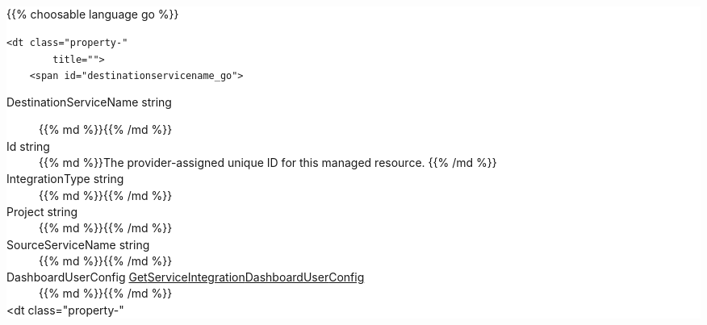 {{% choosable language go %}}
<dl class="resources-properties">

    <dt class="property-"
            title="">
        <span id="destinationservicename_go">
<a href="#destinationservicename_go" style="color: inherit; text-decoration: inherit;">Destination<wbr>Service<wbr>Name</a>
</span>
        <span class="property-indicator"></span>
        <span class="property-type">string</span>
    </dt>
    <dd>{{% md %}}{{% /md %}}</dd>
    <dt class="property-"
            title="">
        <span id="id_go">
<a href="#id_go" style="color: inherit; text-decoration: inherit;">Id</a>
</span>
        <span class="property-indicator"></span>
        <span class="property-type">string</span>
    </dt>
    <dd>{{% md %}}The provider-assigned unique ID for this managed resource.
{{% /md %}}</dd>
    <dt class="property-"
            title="">
        <span id="integrationtype_go">
<a href="#integrationtype_go" style="color: inherit; text-decoration: inherit;">Integration<wbr>Type</a>
</span>
        <span class="property-indicator"></span>
        <span class="property-type">string</span>
    </dt>
    <dd>{{% md %}}{{% /md %}}</dd>
    <dt class="property-"
            title="">
        <span id="project_go">
<a href="#project_go" style="color: inherit; text-decoration: inherit;">Project</a>
</span>
        <span class="property-indicator"></span>
        <span class="property-type">string</span>
    </dt>
    <dd>{{% md %}}{{% /md %}}</dd>
    <dt class="property-"
            title="">
        <span id="sourceservicename_go">
<a href="#sourceservicename_go" style="color: inherit; text-decoration: inherit;">Source<wbr>Service<wbr>Name</a>
</span>
        <span class="property-indicator"></span>
        <span class="property-type">string</span>
    </dt>
    <dd>{{% md %}}{{% /md %}}</dd>
    <dt class="property-"
            title="">
        <span id="dashboarduserconfig_go">
<a href="#dashboarduserconfig_go" style="color: inherit; text-decoration: inherit;">Dashboard<wbr>User<wbr>Config</a>
</span>
        <span class="property-indicator"></span>
        <span class="property-type"><a href="#getserviceintegrationdashboarduserconfig">Get<wbr>Service<wbr>Integration<wbr>Dashboard<wbr>User<wbr>Config</a></span>
    </dt>
    <dd>{{% md %}}{{% /md %}}</dd>
    <dt class="property-"
